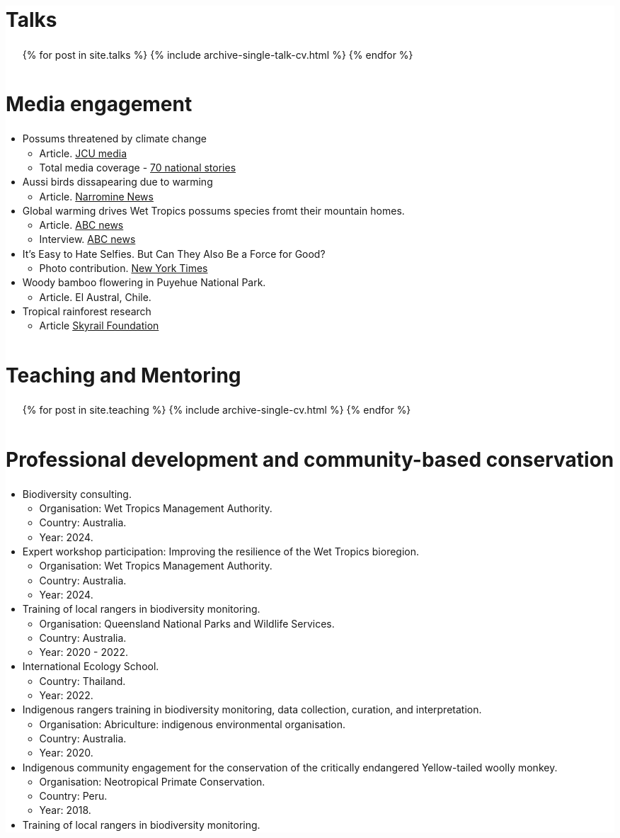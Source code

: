 Talks
======
  <ul>{% for post in site.talks %}
    {% include archive-single-talk-cv.html %}
  {% endfor %}</ul>
  
Media engagement
======

* Possums threatened by climate change
  * Article. [JCU media](https://www.jcu.edu.au/news/releases/2022/november/possums-threatened-by-climate-change)
  * Total media coverage - [70 national stories](https://app.mediaportal.com/#/custom-report/062b775f-86fc-4380-a866-2a2ed7c8b988)
* Aussi birds dissapearing due to warming
  * Article. [Narromine News](https://www.narrominenewsonline.com.au/story/7574394/aussie-birds-disappearing-due-to-warming/)
* Global warming drives Wet Tropics possums species fromt their mountain homes.
  * Article. [ABC news](https://www.abc.net.au/news/2022-01-03/climate-change-herbert-river-ringtail-possum-decline/100705912)
  * Interview. [ABC news](https://www.abc.net.au/news/2022-01-02/climate-change-drives-possums-from-high-altitude/13693612)
* It’s Easy to Hate Selfies. But Can They Also Be a Force for Good?
  * Photo contribution. [New York Times](https://www.nytimes.com/2019/07/11/style/selfies-instagram.html) 
* Woody bamboo flowering in Puyehue National Park.
  * Article. El Austral, Chile.
* Tropical rainforest research
  * Article [Skyrail Foundation](https://www.skyrail.com.au/blog/tropical-rainforest-research-in-education/)

  
Teaching and Mentoring
======
  <ul>{% for post in site.teaching %}
    {% include archive-single-cv.html %}
  {% endfor %}</ul>
  
Professional development and community-based conservation
======
* Biodiversity consulting.
  * Organisation: Wet Tropics Management Authority. 
  * Country: Australia.
  * Year: 2024.
* Expert workshop participation: Improving the resilience of the Wet Tropics bioregion. 
  * Organisation: Wet Tropics Management Authority. 
  * Country: Australia.
  * Year: 2024.
* Training of local rangers in biodiversity monitoring. 
  * Organisation: Queensland National Parks and Wildlife Services. 
  * Country: Australia.
  * Year: 2020 - 2022.
* International Ecology School. 
  * Country: Thailand. 
  * Year: 2022.
* Indigenous rangers training in biodiversity monitoring, data collection, curation, and interpretation. 
  * Organisation: Abriculture: indigenous environmental organisation.
  * Country: Australia. 
  * Year: 2020.
* Indigenous community engagement for the conservation of the critically endangered Yellow-tailed woolly monkey.
  * Organisation: Neotropical Primate Conservation.
  * Country: Peru.
  * Year: 2018. 
* Training of local rangers in biodiversity monitoring.
